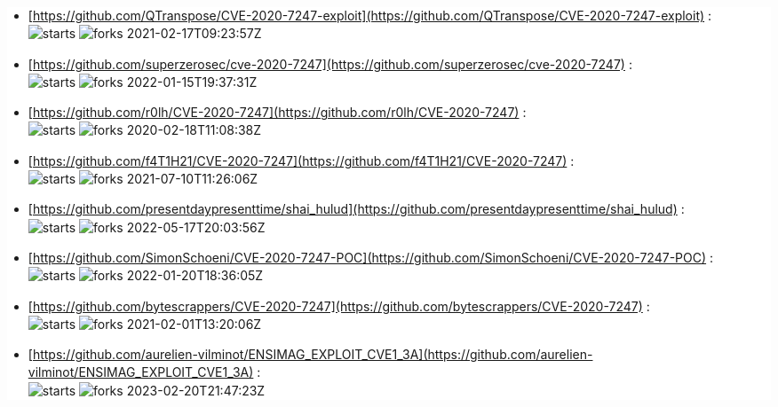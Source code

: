 - [https://github.com/QTranspose/CVE-2020-7247-exploit](https://github.com/QTranspose/CVE-2020-7247-exploit) :  
![starts](https://img.shields.io/github/stars/QTranspose/CVE-2020-7247-exploit.svg) 
![forks](https://img.shields.io/github/forks/QTranspose/CVE-2020-7247-exploit.svg) 
2021-02-17T09:23:57Z

- [https://github.com/superzerosec/cve-2020-7247](https://github.com/superzerosec/cve-2020-7247) :  
![starts](https://img.shields.io/github/stars/superzerosec/cve-2020-7247.svg) 
![forks](https://img.shields.io/github/forks/superzerosec/cve-2020-7247.svg) 
2022-01-15T19:37:31Z

- [https://github.com/r0lh/CVE-2020-7247](https://github.com/r0lh/CVE-2020-7247) :  
![starts](https://img.shields.io/github/stars/r0lh/CVE-2020-7247.svg) 
![forks](https://img.shields.io/github/forks/r0lh/CVE-2020-7247.svg) 
2020-02-18T11:08:38Z

- [https://github.com/f4T1H21/CVE-2020-7247](https://github.com/f4T1H21/CVE-2020-7247) :  
![starts](https://img.shields.io/github/stars/f4T1H21/CVE-2020-7247.svg) 
![forks](https://img.shields.io/github/forks/f4T1H21/CVE-2020-7247.svg) 
2021-07-10T11:26:06Z

- [https://github.com/presentdaypresenttime/shai_hulud](https://github.com/presentdaypresenttime/shai_hulud) :  
![starts](https://img.shields.io/github/stars/presentdaypresenttime/shai_hulud.svg) 
![forks](https://img.shields.io/github/forks/presentdaypresenttime/shai_hulud.svg) 
2022-05-17T20:03:56Z

- [https://github.com/SimonSchoeni/CVE-2020-7247-POC](https://github.com/SimonSchoeni/CVE-2020-7247-POC) :  
![starts](https://img.shields.io/github/stars/SimonSchoeni/CVE-2020-7247-POC.svg) 
![forks](https://img.shields.io/github/forks/SimonSchoeni/CVE-2020-7247-POC.svg) 
2022-01-20T18:36:05Z

- [https://github.com/bytescrappers/CVE-2020-7247](https://github.com/bytescrappers/CVE-2020-7247) :  
![starts](https://img.shields.io/github/stars/bytescrappers/CVE-2020-7247.svg) 
![forks](https://img.shields.io/github/forks/bytescrappers/CVE-2020-7247.svg) 
2021-02-01T13:20:06Z

- [https://github.com/aurelien-vilminot/ENSIMAG_EXPLOIT_CVE1_3A](https://github.com/aurelien-vilminot/ENSIMAG_EXPLOIT_CVE1_3A) :  
![starts](https://img.shields.io/github/stars/aurelien-vilminot/ENSIMAG_EXPLOIT_CVE1_3A.svg) 
![forks](https://img.shields.io/github/forks/aurelien-vilminot/ENSIMAG_EXPLOIT_CVE1_3A.svg) 
2023-02-20T21:47:23Z
